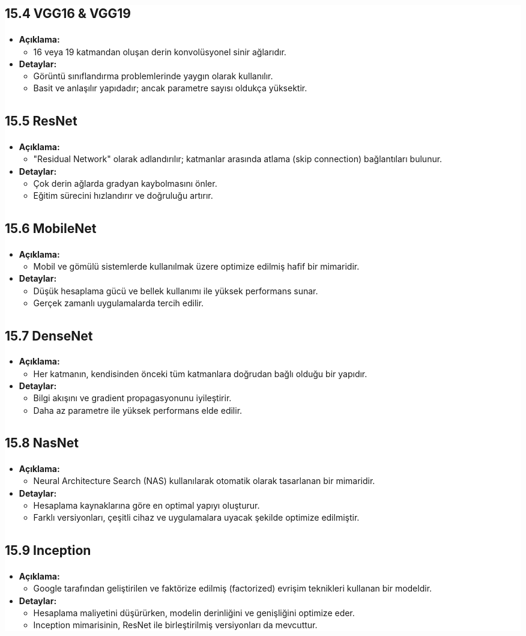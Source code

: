 ## 15.4 VGG16 & VGG19

- **Açıklama:**
  - 16 veya 19 katmandan oluşan derin konvolüsyonel sinir ağlarıdır.
- **Detaylar:**
  - Görüntü sınıflandırma problemlerinde yaygın olarak kullanılır.
  - Basit ve anlaşılır yapıdadır; ancak parametre sayısı oldukça yüksektir.

## 15.5 ResNet

- **Açıklama:**
  - "Residual Network" olarak adlandırılır; katmanlar arasında atlama (skip connection) bağlantıları bulunur.
- **Detaylar:**
  - Çok derin ağlarda gradyan kaybolmasını önler.
  - Eğitim sürecini hızlandırır ve doğruluğu artırır.

## 15.6 MobileNet

- **Açıklama:**
  - Mobil ve gömülü sistemlerde kullanılmak üzere optimize edilmiş hafif bir mimaridir.
- **Detaylar:**
  - Düşük hesaplama gücü ve bellek kullanımı ile yüksek performans sunar.
  - Gerçek zamanlı uygulamalarda tercih edilir.

## 15.7 DenseNet

- **Açıklama:**
  - Her katmanın, kendisinden önceki tüm katmanlara doğrudan bağlı olduğu bir yapıdır.
- **Detaylar:**
  - Bilgi akışını ve gradient propagasyonunu iyileştirir.
  - Daha az parametre ile yüksek performans elde edilir.

## 15.8 NasNet

- **Açıklama:**
  - Neural Architecture Search (NAS) kullanılarak otomatik olarak tasarlanan bir mimaridir.
- **Detaylar:**
  - Hesaplama kaynaklarına göre en optimal yapıyı oluşturur.
  - Farklı versiyonları, çeşitli cihaz ve uygulamalara uyacak şekilde optimize edilmiştir.

## 15.9 Inception

- **Açıklama:**
  - Google tarafından geliştirilen ve faktörize edilmiş (factorized) evrişim teknikleri kullanan bir modeldir.
- **Detaylar:**
  - Hesaplama maliyetini düşürürken, modelin derinliğini ve genişliğini optimize eder.
  - Inception mimarisinin, ResNet ile birleştirilmiş versiyonları da mevcuttur.
